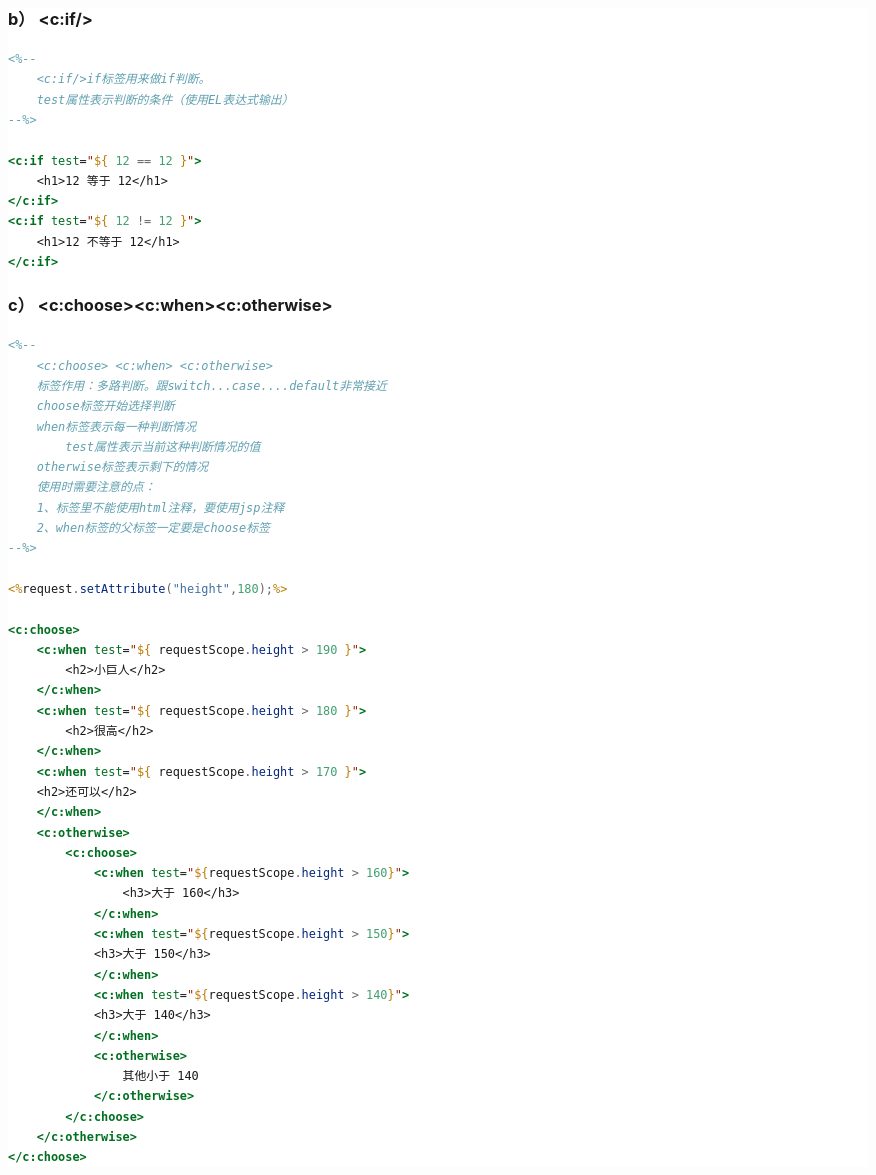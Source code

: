 ### b） \<c:if/>

```jsp
<%--
    <c:if/>if标签用来做if判断。
    test属性表示判断的条件（使用EL表达式输出）
--%>

<c:if test="${ 12 == 12 }">
    <h1>12 等于 12</h1>
</c:if>
<c:if test="${ 12 != 12 }">
    <h1>12 不等于 12</h1>
</c:if>
```

### c）  \<c:choose>\<c:when>\<c:otherwise>

```jsp
<%--
    <c:choose> <c:when> <c:otherwise>
    标签作用：多路判断。跟switch...case....default非常接近
    choose标签开始选择判断
    when标签表示每一种判断情况
        test属性表示当前这种判断情况的值
    otherwise标签表示剩下的情况
    使用时需要注意的点：
    1、标签里不能使用html注释，要使用jsp注释
    2、when标签的父标签一定要是choose标签
--%>

<%request.setAttribute("height",180);%>

<c:choose>
    <c:when test="${ requestScope.height > 190 }">
        <h2>小巨人</h2>
    </c:when>
    <c:when test="${ requestScope.height > 180 }">
        <h2>很高</h2>
    </c:when>
    <c:when test="${ requestScope.height > 170 }">
    <h2>还可以</h2>
    </c:when>
    <c:otherwise>
        <c:choose>
            <c:when test="${requestScope.height > 160}">
                <h3>大于 160</h3>
            </c:when>
            <c:when test="${requestScope.height > 150}">
            <h3>大于 150</h3>
            </c:when>
            <c:when test="${requestScope.height > 140}">
            <h3>大于 140</h3>
            </c:when>
            <c:otherwise>
                其他小于 140
            </c:otherwise>
        </c:choose>
    </c:otherwise>
</c:choose>
```
